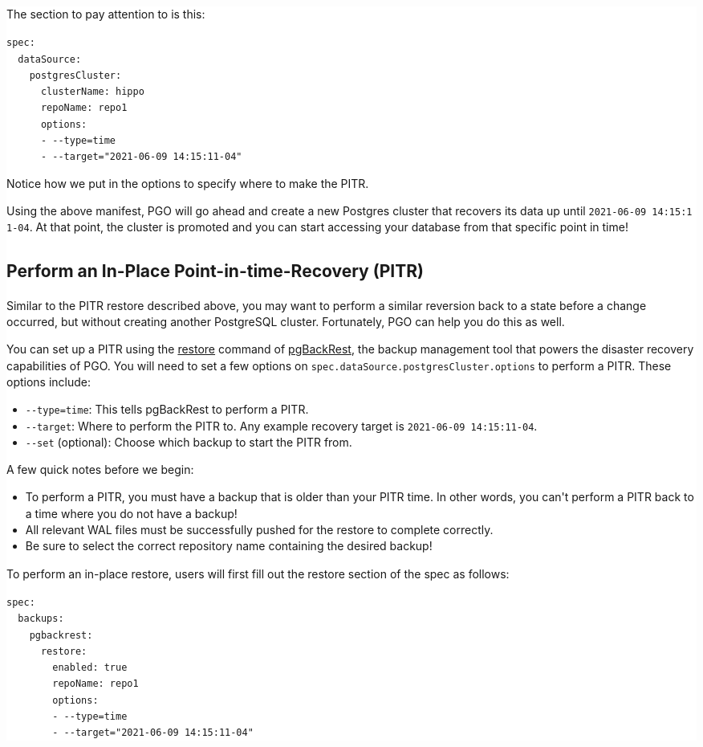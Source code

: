 
The section to pay attention to is this:

```
spec:
  dataSource:
    postgresCluster:
      clusterName: hippo
      repoName: repo1
      options: 
      - --type=time 
      - --target="2021-06-09 14:15:11-04"
```

Notice how we put in the options to specify where to make the PITR.

Using the above manifest, PGO will go ahead and create a new Postgres cluster that recovers its data up until `2021-06-09 14:15:11-04`. At that point, the cluster is promoted and you can start accessing your database from that specific point in time!

## Perform an In-Place Point-in-time-Recovery (PITR)

Similar to the PITR restore described above, you may want to perform a similar reversion back to a state before a change occurred, but without creating another PostgreSQL cluster. Fortunately, PGO can help you do this as well.

You can set up a PITR using the [restore](https://pgbackrest.org/command.html#command-restore) command of [pgBackRest](https://www.pgbackrest.org), the backup management tool that powers the disaster recovery capabilities of PGO. You will need to set a few options on `spec.dataSource.postgresCluster.options` to perform a PITR. These options include:

- `--type=time`: This tells pgBackRest to perform a PITR.
- `--target`: Where to perform the PITR to. Any example recovery target is `2021-06-09 14:15:11-04`.
- `--set` (optional): Choose which backup to start the PITR from.

A few quick notes before we begin:

- To perform a PITR, you must have a backup that is older than your PITR time. In other words, you can't perform a PITR back to a time where you do not have a backup!
- All relevant WAL files must be successfully pushed for the restore to complete correctly.
- Be sure to select the correct repository name containing the desired backup!

To perform an in-place restore, users will first fill out the restore section of the spec as follows:

```
spec:
  backups:
    pgbackrest:
      restore:
        enabled: true
        repoName: repo1
        options:
        - --type=time
        - --target="2021-06-09 14:15:11-04"
```
